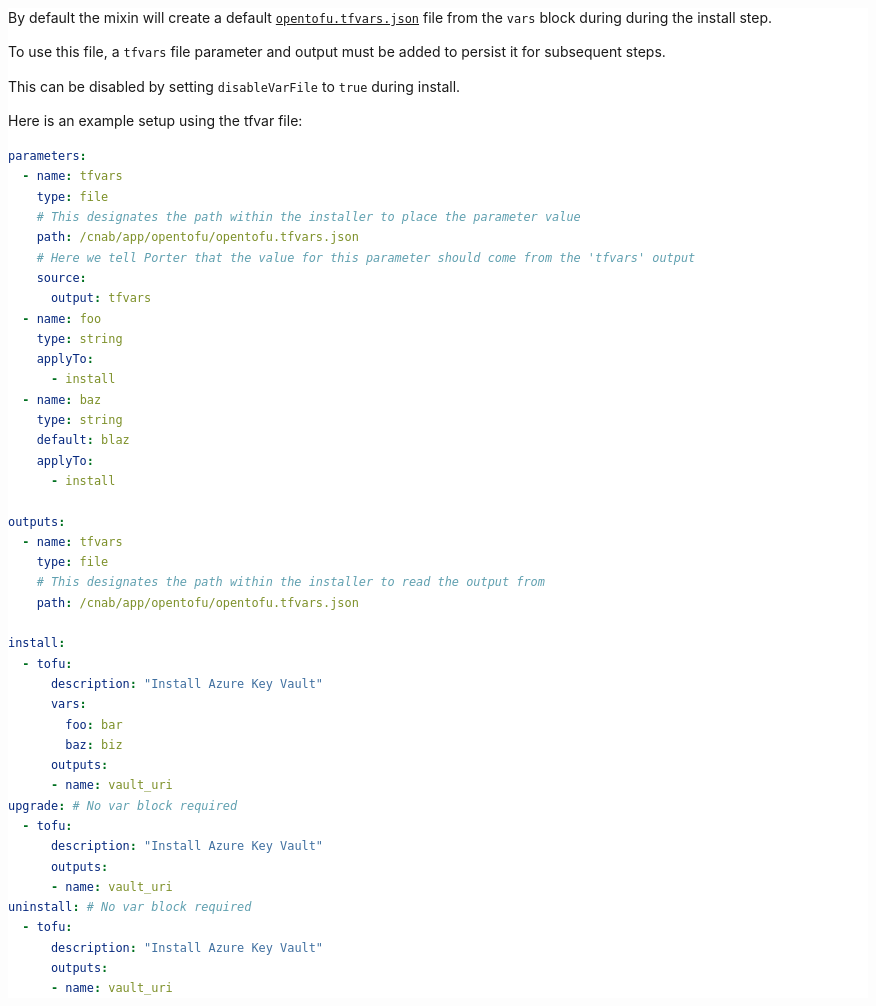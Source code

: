 By default the mixin will create a default 
[`opentofu.tfvars.json`](https://opentofu.org/docs/language/values/variables/)
file from the `vars` block during during the install step.

To use this file, a `tfvars` file parameter and output must be added to persist it for subsequent steps.

This can be disabled by setting `disableVarFile` to `true` during install.

Here is an example setup using the tfvar file:

```yaml
parameters:
  - name: tfvars
    type: file
    # This designates the path within the installer to place the parameter value
    path: /cnab/app/opentofu/opentofu.tfvars.json
    # Here we tell Porter that the value for this parameter should come from the 'tfvars' output
    source:
      output: tfvars
  - name: foo
    type: string
    applyTo:
      - install 
  - name: baz
    type: string
    default: blaz
    applyTo:
      - install 

outputs:
  - name: tfvars
    type: file
    # This designates the path within the installer to read the output from
    path: /cnab/app/opentofu/opentofu.tfvars.json
    
install:
  - tofu:
      description: "Install Azure Key Vault"
      vars:
        foo: bar
        baz: biz
      outputs:
      - name: vault_uri
upgrade: # No var block required
  - tofu:
      description: "Install Azure Key Vault"
      outputs:
      - name: vault_uri
uninstall: # No var block required
  - tofu:
      description: "Install Azure Key Vault"
      outputs:
      - name: vault_uri
```

